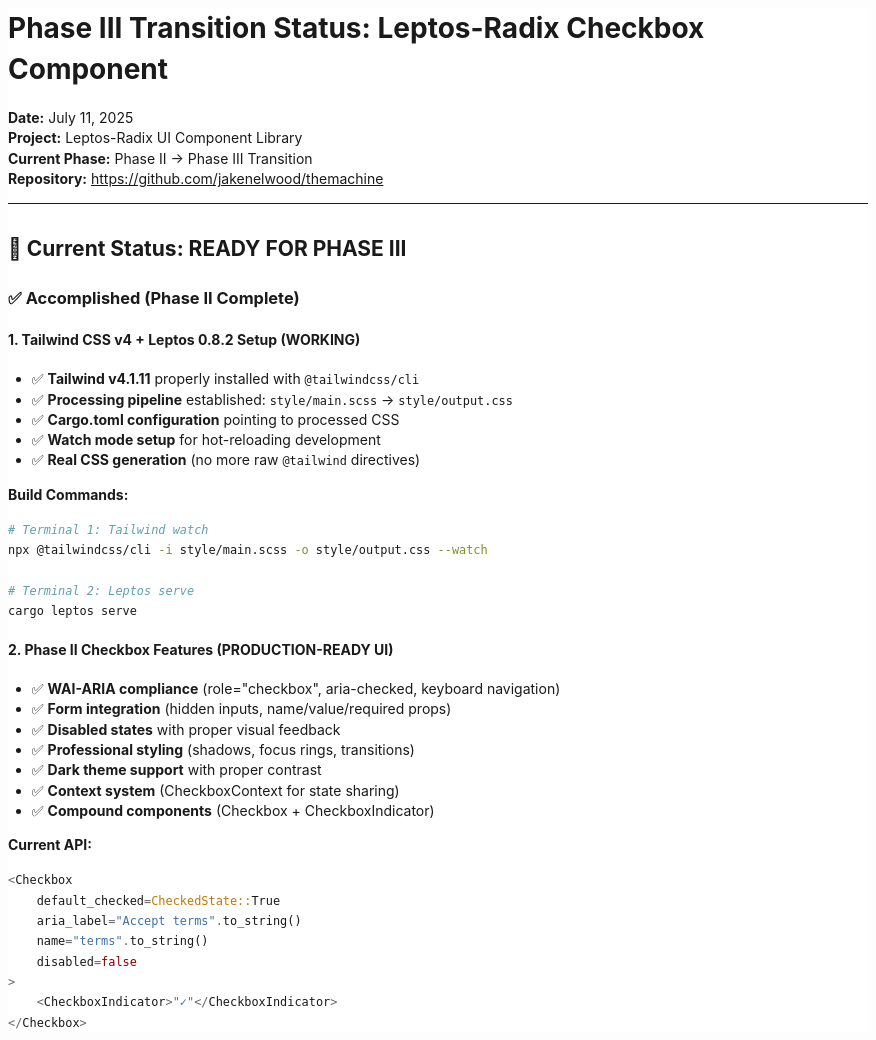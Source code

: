 # Phase III Transition Status: Leptos-Radix Checkbox Component

**Date:** July 11, 2025  
**Project:** Leptos-Radix UI Component Library  
**Current Phase:** Phase II → Phase III Transition  
**Repository:** https://github.com/jakenelwood/themachine  

---

## 🎯 **Current Status: READY FOR PHASE III**

### ✅ **Accomplished (Phase II Complete)**

#### **1. Tailwind CSS v4 + Leptos 0.8.2 Setup (WORKING)**
- ✅ **Tailwind v4.1.11** properly installed with `@tailwindcss/cli`
- ✅ **Processing pipeline** established: `style/main.scss` → `style/output.css`
- ✅ **Cargo.toml configuration** pointing to processed CSS
- ✅ **Watch mode setup** for hot-reloading development
- ✅ **Real CSS generation** (no more raw `@tailwind` directives)

**Build Commands:**
```bash
# Terminal 1: Tailwind watch
npx @tailwindcss/cli -i style/main.scss -o style/output.css --watch

# Terminal 2: Leptos serve
cargo leptos serve
```

#### **2. Phase II Checkbox Features (PRODUCTION-READY UI)**
- ✅ **WAI-ARIA compliance** (role="checkbox", aria-checked, keyboard navigation)
- ✅ **Form integration** (hidden inputs, name/value/required props)
- ✅ **Disabled states** with proper visual feedback
- ✅ **Professional styling** (shadows, focus rings, transitions)
- ✅ **Dark theme support** with proper contrast
- ✅ **Context system** (CheckboxContext for state sharing)
- ✅ **Compound components** (Checkbox + CheckboxIndicator)

**Current API:**
```rust
<Checkbox 
    default_checked=CheckedState::True
    aria_label="Accept terms".to_string()
    name="terms".to_string()
    disabled=false
>
    <CheckboxIndicator>"✓"</CheckboxIndicator>
</Checkbox>
```
